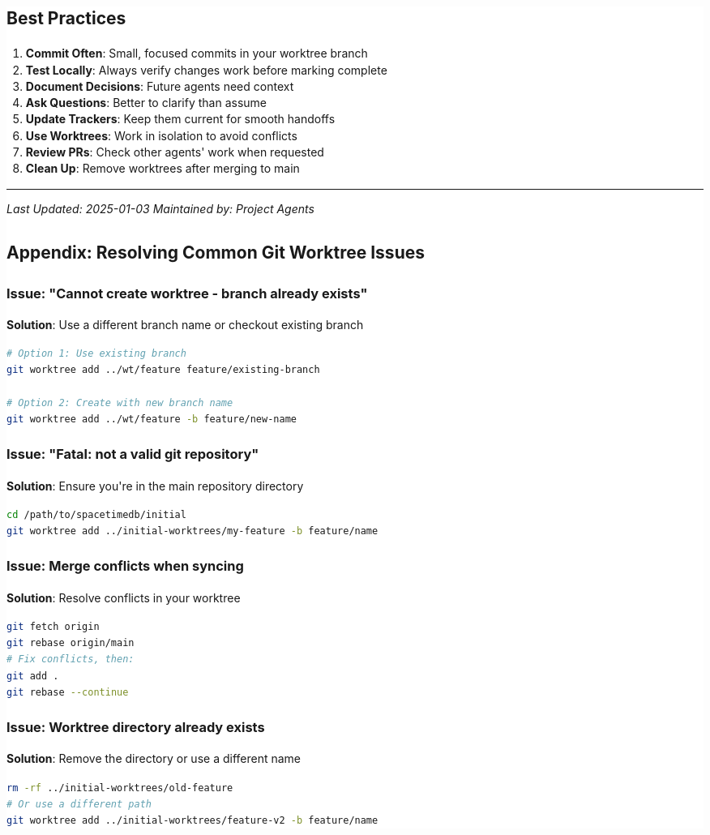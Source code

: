 
## Best Practices

1. **Commit Often**: Small, focused commits in your worktree branch
2. **Test Locally**: Always verify changes work before marking complete
3. **Document Decisions**: Future agents need context
4. **Ask Questions**: Better to clarify than assume
5. **Update Trackers**: Keep them current for smooth handoffs
6. **Use Worktrees**: Work in isolation to avoid conflicts
7. **Review PRs**: Check other agents' work when requested
8. **Clean Up**: Remove worktrees after merging to main

---

*Last Updated: 2025-01-03*
*Maintained by: Project Agents*

## Appendix: Resolving Common Git Worktree Issues

### Issue: "Cannot create worktree - branch already exists"
**Solution**: Use a different branch name or checkout existing branch
```bash
# Option 1: Use existing branch
git worktree add ../wt/feature feature/existing-branch

# Option 2: Create with new branch name
git worktree add ../wt/feature -b feature/new-name
```

### Issue: "Fatal: not a valid git repository"
**Solution**: Ensure you're in the main repository directory
```bash
cd /path/to/spacetimedb/initial
git worktree add ../initial-worktrees/my-feature -b feature/name
```

### Issue: Merge conflicts when syncing
**Solution**: Resolve conflicts in your worktree
```bash
git fetch origin
git rebase origin/main
# Fix conflicts, then:
git add .
git rebase --continue
```

### Issue: Worktree directory already exists
**Solution**: Remove the directory or use a different name
```bash
rm -rf ../initial-worktrees/old-feature
# Or use a different path
git worktree add ../initial-worktrees/feature-v2 -b feature/name
```